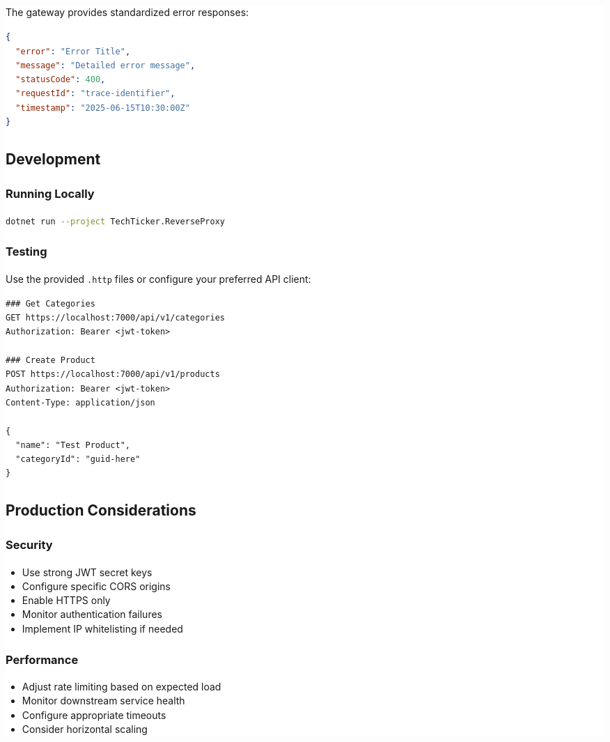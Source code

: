 The gateway provides standardized error responses:

```json
{
  "error": "Error Title",
  "message": "Detailed error message",
  "statusCode": 400,
  "requestId": "trace-identifier",
  "timestamp": "2025-06-15T10:30:00Z"
}
```

## Development

### Running Locally
```bash
dotnet run --project TechTicker.ReverseProxy
```

### Testing
Use the provided `.http` files or configure your preferred API client:

```http
### Get Categories
GET https://localhost:7000/api/v1/categories
Authorization: Bearer <jwt-token>

### Create Product
POST https://localhost:7000/api/v1/products
Authorization: Bearer <jwt-token>
Content-Type: application/json

{
  "name": "Test Product",
  "categoryId": "guid-here"
}
```

## Production Considerations

### Security
- Use strong JWT secret keys
- Configure specific CORS origins
- Enable HTTPS only
- Monitor authentication failures
- Implement IP whitelisting if needed

### Performance
- Adjust rate limiting based on expected load
- Monitor downstream service health
- Configure appropriate timeouts
- Consider horizontal scaling
